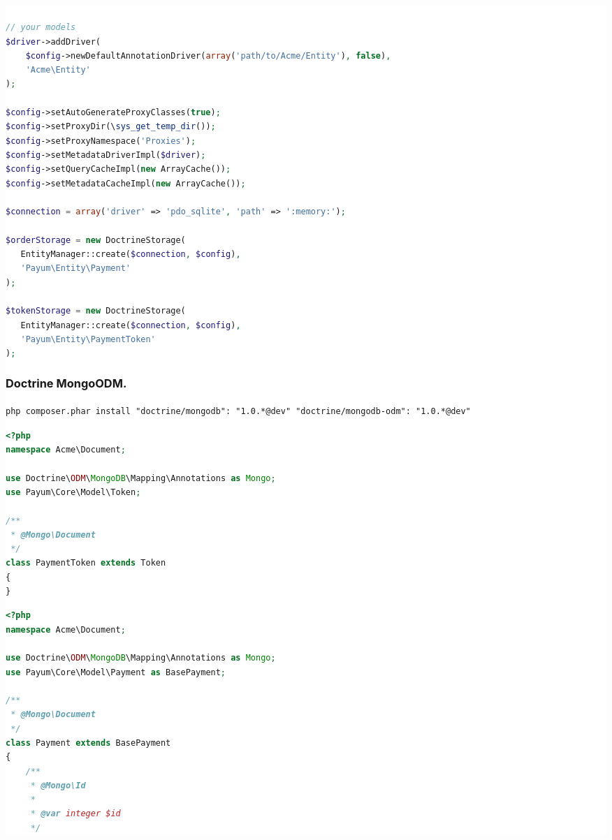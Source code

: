 ```php

// your models
$driver->addDriver(
    $config->newDefaultAnnotationDriver(array('path/to/Acme/Entity'), false), 
    'Acme\Entity'
);

$config->setAutoGenerateProxyClasses(true);
$config->setProxyDir(\sys_get_temp_dir());
$config->setProxyNamespace('Proxies');
$config->setMetadataDriverImpl($driver);
$config->setQueryCacheImpl(new ArrayCache());
$config->setMetadataCacheImpl(new ArrayCache());

$connection = array('driver' => 'pdo_sqlite', 'path' => ':memory:');

$orderStorage = new DoctrineStorage(
   EntityManager::create($connection, $config),
   'Payum\Entity\Payment'
);

$tokenStorage = new DoctrineStorage(
   EntityManager::create($connection, $config),
   'Payum\Entity\PaymentToken'
);
```

### Doctrine MongoODM.

```
php composer.phar install "doctrine/mongodb": "1.0.*@dev" "doctrine/mongodb-odm": "1.0.*@dev"
```

```php
<?php
namespace Acme\Document;

use Doctrine\ODM\MongoDB\Mapping\Annotations as Mongo;
use Payum\Core\Model\Token;

/**
 * @Mongo\Document
 */
class PaymentToken extends Token
{
}
```

```php
<?php
namespace Acme\Document;

use Doctrine\ODM\MongoDB\Mapping\Annotations as Mongo;
use Payum\Core\Model\Payment as BasePayment;

/**
 * @Mongo\Document
 */
class Payment extends BasePayment
{
    /**
     * @Mongo\Id
     *
     * @var integer $id
     */
```